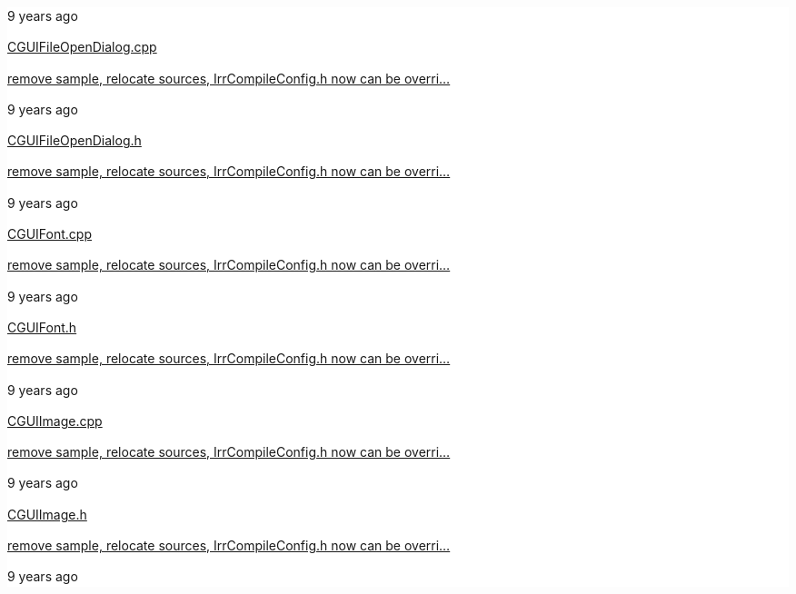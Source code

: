 9 years ago

[CGUIFileOpenDialog.cpp](/nailgun/irrlicht_android/blob/master/CGUIFileOpenDialog.cpp
"CGUIFileOpenDialog.cpp")

[remove sample, relocate sources, IrrCompileConfig.h now can be
overri…](/nailgun/irrlicht_android/commit/784b846a09980f2c7de69e0659d3b1433deb1f0c
"remove sample, relocate sources, IrrCompileConfig.h now can be overriden by
client")

9 years ago

[CGUIFileOpenDialog.h](/nailgun/irrlicht_android/blob/master/CGUIFileOpenDialog.h
"CGUIFileOpenDialog.h")

[remove sample, relocate sources, IrrCompileConfig.h now can be
overri…](/nailgun/irrlicht_android/commit/784b846a09980f2c7de69e0659d3b1433deb1f0c
"remove sample, relocate sources, IrrCompileConfig.h now can be overriden by
client")

9 years ago

[CGUIFont.cpp](/nailgun/irrlicht_android/blob/master/CGUIFont.cpp
"CGUIFont.cpp")

[remove sample, relocate sources, IrrCompileConfig.h now can be
overri…](/nailgun/irrlicht_android/commit/784b846a09980f2c7de69e0659d3b1433deb1f0c
"remove sample, relocate sources, IrrCompileConfig.h now can be overriden by
client")

9 years ago

[CGUIFont.h](/nailgun/irrlicht_android/blob/master/CGUIFont.h "CGUIFont.h")

[remove sample, relocate sources, IrrCompileConfig.h now can be
overri…](/nailgun/irrlicht_android/commit/784b846a09980f2c7de69e0659d3b1433deb1f0c
"remove sample, relocate sources, IrrCompileConfig.h now can be overriden by
client")

9 years ago

[CGUIImage.cpp](/nailgun/irrlicht_android/blob/master/CGUIImage.cpp
"CGUIImage.cpp")

[remove sample, relocate sources, IrrCompileConfig.h now can be
overri…](/nailgun/irrlicht_android/commit/784b846a09980f2c7de69e0659d3b1433deb1f0c
"remove sample, relocate sources, IrrCompileConfig.h now can be overriden by
client")

9 years ago

[CGUIImage.h](/nailgun/irrlicht_android/blob/master/CGUIImage.h "CGUIImage.h")

[remove sample, relocate sources, IrrCompileConfig.h now can be
overri…](/nailgun/irrlicht_android/commit/784b846a09980f2c7de69e0659d3b1433deb1f0c
"remove sample, relocate sources, IrrCompileConfig.h now can be overriden by
client")

9 years ago
